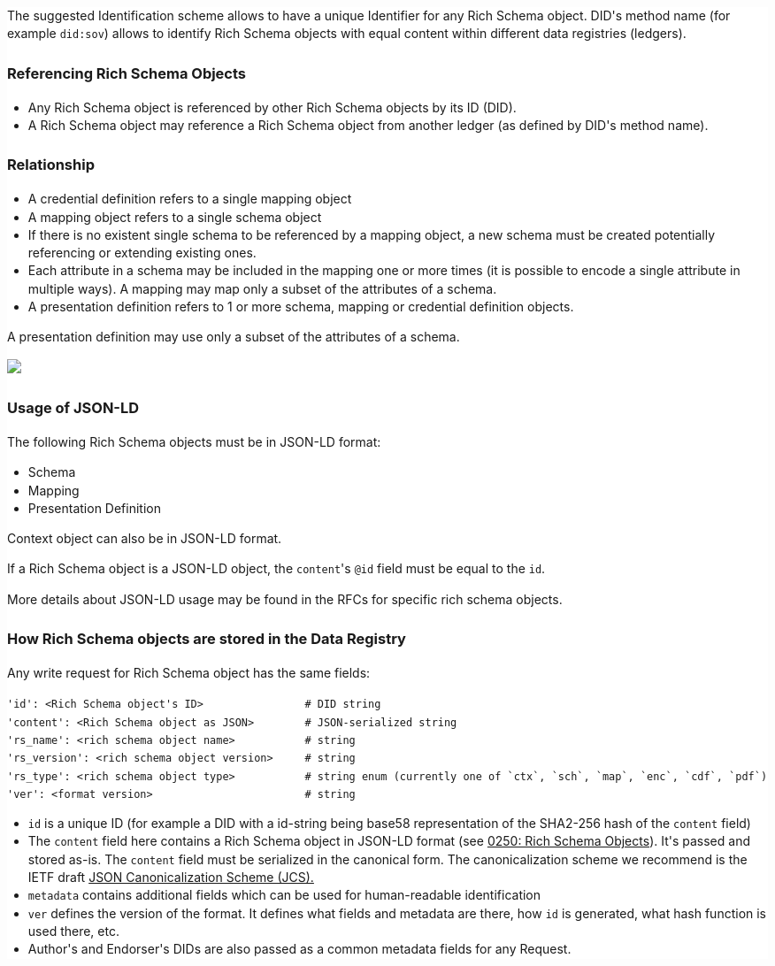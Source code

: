 The suggested Identification scheme allows to have a unique Identifier for any Rich Schema object. 
DID's method name (for example `did:sov`) allows to identify Rich Schema objects with equal content within different 
data registries (ledgers).   

### Referencing Rich Schema Objects
- Any Rich Schema object is referenced by other Rich Schema objects by its ID (DID).
- A Rich Schema object may reference a Rich Schema object from another ledger (as defined by DID's method name).

### Relationship
- A credential definition refers to a single mapping object
- A mapping object refers to a single schema object
- If there is no existent single schema to be referenced by a mapping object,
a new schema must be created potentially referencing or extending existing ones.
- Each attribute in a schema may be included in the mapping one or more times (it is possible to encode a single attribute 
in multiple ways). A mapping may map only a subset of the attributes of a schema.
- A presentation definition refers to 1 or more schema, mapping or credential definition objects.
 
A presentation definition may use only a subset of the attributes of a schema.  
 
![](relationship-diagram.png)

### Usage of JSON-LD
The following Rich Schema objects must be in JSON-LD format:
- Schema
- Mapping 
- Presentation Definition

Context object can also be in JSON-LD format.

If a Rich Schema object is a JSON-LD object, the `content`'s `@id` field must be equal to the `id`.

More details about JSON-LD usage may be found in the RFCs for specific rich schema objects.

### How Rich Schema objects are stored in the Data Registry

Any write request for Rich Schema object has the same fields:
```
'id': <Rich Schema object's ID>                # DID string 
'content': <Rich Schema object as JSON>        # JSON-serialized string
'rs_name': <rich schema object name>           # string
'rs_version': <rich schema object version>     # string
'rs_type': <rich schema object type>           # string enum (currently one of `ctx`, `sch`, `map`, `enc`, `cdf`, `pdf`)
'ver': <format version>                        # string                              
```
- `id` is a unique ID (for example a DID with a id-string being base58 representation of the SHA2-256 hash of the `content` field)
- The `content` field here contains a Rich Schema object in JSON-LD format (see [0250: Rich Schema Objects](https://github.com/hyperledger/aries-rfcs/tree/main/concepts/0250-rich-schemas)).
It's passed and stored as-is.
The `content` field must be serialized in the canonical form. The canonicalization scheme we recommend is the IETF draft 
 [JSON Canonicalization Scheme (JCS).](https://tools.ietf.org/id/draft-rundgren-json-canonicalization-scheme-16.html)
- `metadata` contains additional fields which can be used for human-readable identification    
- `ver` defines the version of the format. It defines what fields and metadata are there, how `id` is generated, what hash function is used there, etc. 
- Author's and Endorser's DIDs are also passed as a common metadata fields for any Request. 
